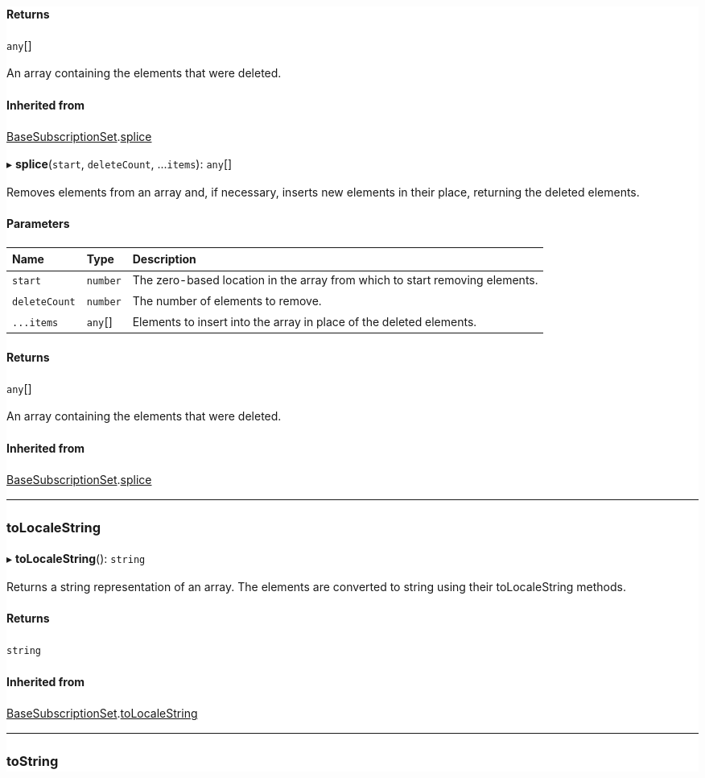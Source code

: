 #### Returns

`any`[]

An array containing the elements that were deleted.

#### Inherited from

[BaseSubscriptionSet](Realm.App.Sync.BaseSubscriptionSet).[splice](Realm.App.Sync.BaseSubscriptionSet#splice)

▸ **splice**(`start`, `deleteCount`, ...`items`): `any`[]

Removes elements from an array and, if necessary, inserts new elements in their place, returning the deleted elements.

#### Parameters

| Name | Type | Description |
| :------ | :------ | :------ |
| `start` | `number` | The zero-based location in the array from which to start removing elements. |
| `deleteCount` | `number` | The number of elements to remove. |
| `...items` | `any`[] | Elements to insert into the array in place of the deleted elements. |

#### Returns

`any`[]

An array containing the elements that were deleted.

#### Inherited from

[BaseSubscriptionSet](Realm.App.Sync.BaseSubscriptionSet).[splice](Realm.App.Sync.BaseSubscriptionSet#splice)

___

### toLocaleString

▸ **toLocaleString**(): `string`

Returns a string representation of an array. The elements are converted to string using their toLocaleString methods.

#### Returns

`string`

#### Inherited from

[BaseSubscriptionSet](Realm.App.Sync.BaseSubscriptionSet).[toLocaleString](Realm.App.Sync.BaseSubscriptionSet#tolocalestring)

___

### toString
